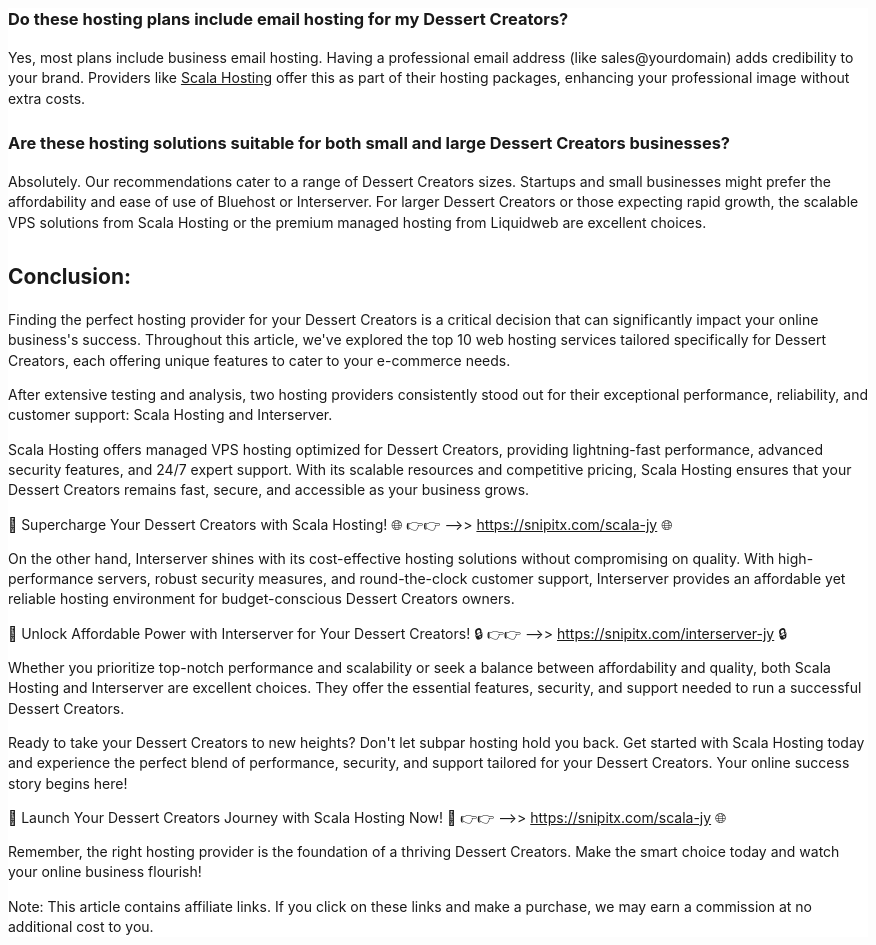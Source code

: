 ### Do these hosting plans include email hosting for my Dessert Creators? 
Yes, most plans include business email hosting. Having a professional email address (like sales@yourdomain) adds credibility to your brand. Providers like [Scala Hosting](https://snipitx.com/scala-jy) offer this as part of their hosting packages, enhancing your professional image without extra costs.

### Are these hosting solutions suitable for both small and large Dessert Creators businesses? 
Absolutely. Our recommendations cater to a range of Dessert Creators sizes. Startups and small businesses might prefer the affordability and ease of use of Bluehost or Interserver. For larger Dessert Creators or those expecting rapid growth, the scalable VPS solutions from Scala Hosting or the premium managed hosting from Liquidweb are excellent choices.

## Conclusion:

Finding the perfect hosting provider for your Dessert Creators is a critical decision that can significantly impact your online business's success. Throughout this article, we've explored the top 10 web hosting services tailored specifically for Dessert Creators, each offering unique features to cater to your e-commerce needs.

After extensive testing and analysis, two hosting providers consistently stood out for their exceptional performance, reliability, and customer support: Scala Hosting and Interserver.

Scala Hosting offers managed VPS hosting optimized for Dessert Creators, providing lightning-fast performance, advanced security features, and 24/7 expert support. With its scalable resources and competitive pricing, Scala Hosting ensures that your Dessert Creators remains fast, secure, and accessible as your business grows.

🚀 Supercharge Your Dessert Creators with Scala Hosting! 🌐
👉👉 -->> https://snipitx.com/scala-jy 🌐

On the other hand, Interserver shines with its cost-effective hosting solutions without compromising on quality. With high-performance servers, robust security measures, and round-the-clock customer support, Interserver provides an affordable yet reliable hosting environment for budget-conscious Dessert Creators owners.

💸 Unlock Affordable Power with Interserver for Your Dessert Creators! 🔒
👉👉 -->> https://snipitx.com/interserver-jy 🔒

Whether you prioritize top-notch performance and scalability or seek a balance between affordability and quality, both Scala Hosting and Interserver are excellent choices. They offer the essential features, security, and support needed to run a successful Dessert Creators.

Ready to take your Dessert Creators to new heights? Don't let subpar hosting hold you back. Get started with Scala Hosting today and experience the perfect blend of performance, security, and support tailored for your Dessert Creators. Your online success story begins here!

🚀 Launch Your Dessert Creators Journey with Scala Hosting Now! 🌟
👉👉 -->> https://snipitx.com/scala-jy 🌐

Remember, the right hosting provider is the foundation of a thriving Dessert Creators. Make the smart choice today and watch your online business flourish!

Note: This article contains affiliate links. If you click on these links and make a purchase, we may earn a commission at no additional cost to you.